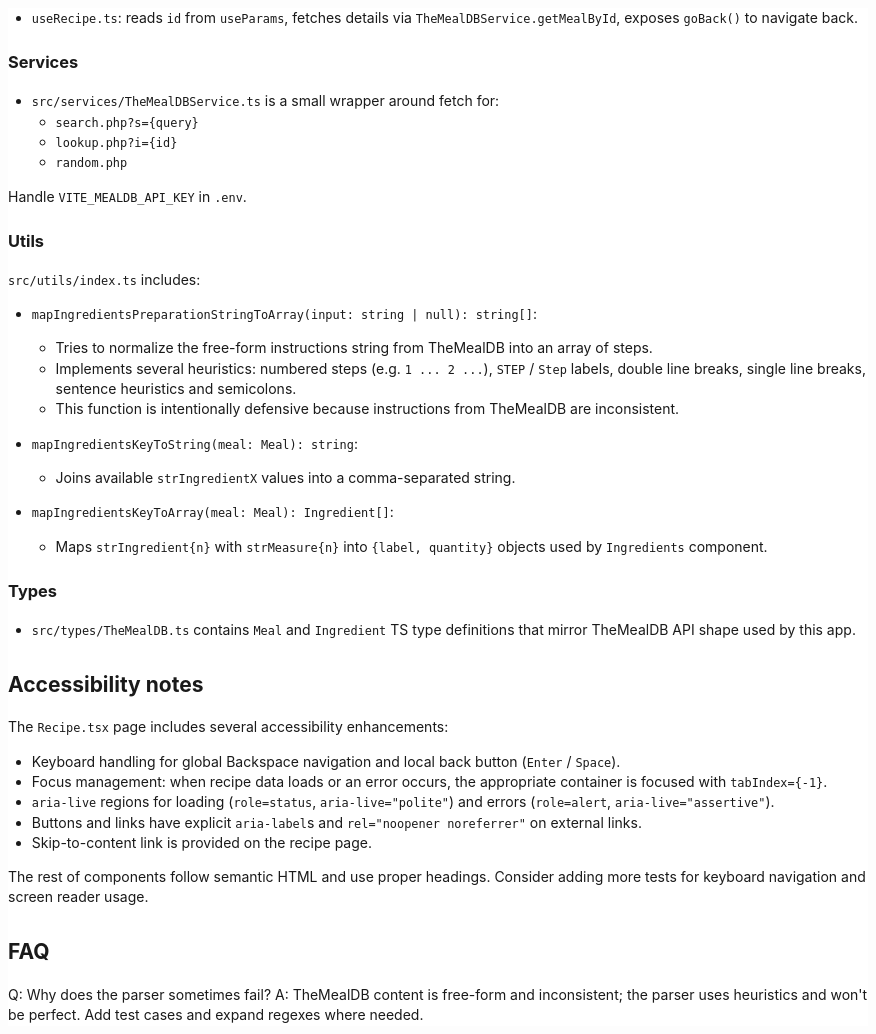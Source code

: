 - `useRecipe.ts`: reads `id` from `useParams`, fetches details via `TheMealDBService.getMealById`, exposes `goBack()` to navigate back.

### Services

- `src/services/TheMealDBService.ts` is a small wrapper around fetch for:
  - `search.php?s={query}`
  - `lookup.php?i={id}`
  - `random.php`

Handle `VITE_MEALDB_API_KEY` in `.env`.

### Utils

`src/utils/index.ts` includes:
- `mapIngredientsPreparationStringToArray(input: string | null): string[]`:
  - Tries to normalize the free-form instructions string from TheMealDB into an array of steps.
  - Implements several heuristics: numbered steps (e.g. `1 ... 2 ...`), `STEP` / `Step` labels, double line breaks, single line breaks, sentence heuristics and semicolons.
  - This function is intentionally defensive because instructions from TheMealDB are inconsistent.

- `mapIngredientsKeyToString(meal: Meal): string`:
  - Joins available `strIngredientX` values into a comma-separated string.

- `mapIngredientsKeyToArray(meal: Meal): Ingredient[]`:
  - Maps `strIngredient{n}` with `strMeasure{n}` into `{label, quantity}` objects used by `Ingredients` component.

### Types

- `src/types/TheMealDB.ts` contains `Meal` and `Ingredient` TS type definitions that mirror TheMealDB API shape used by this app.


## Accessibility notes

The `Recipe.tsx` page includes several accessibility enhancements:

- Keyboard handling for global Backspace navigation and local back button (`Enter` / `Space`).
- Focus management: when recipe data loads or an error occurs, the appropriate container is focused with `tabIndex={-1}`.
- `aria-live` regions for loading (`role=status`, `aria-live="polite"`) and errors (`role=alert`, `aria-live="assertive"`).
- Buttons and links have explicit `aria-label`s and `rel="noopener noreferrer"` on external links.
- Skip-to-content link is provided on the recipe page.

The rest of components follow semantic HTML and use proper headings. Consider adding more tests for keyboard navigation and screen reader usage.


## FAQ

Q: Why does the parser sometimes fail?
A: TheMealDB content is free-form and inconsistent; the parser uses heuristics and won't be perfect. Add test cases and expand regexes where needed.
